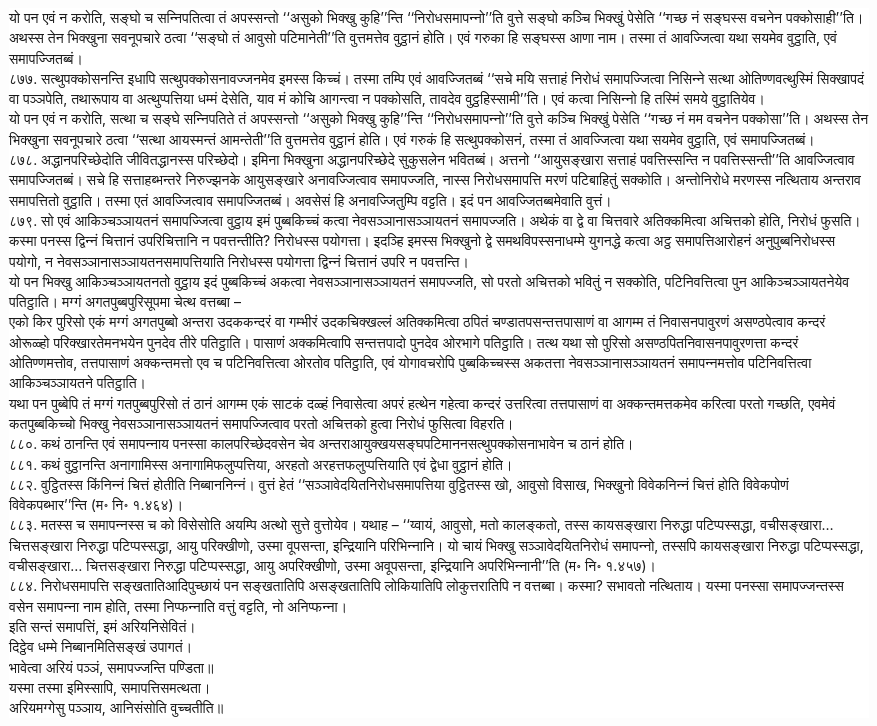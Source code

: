 यो पन एवं न करोति, सङ्घो च सन्‍निपतित्वा तं अपस्सन्तो ‘‘असुको भिक्खु कुहि’’न्ति ‘‘निरोधसमापन्‍नो’’ति वुत्ते सङ्घो कञ्‍चि भिक्खुं पेसेति ‘‘गच्छ नं सङ्घस्स वचनेन पक्‍कोसाही’’ति। अथस्स तेन भिक्खुना सवनूपचारे ठत्वा ‘‘सङ्घो तं आवुसो पटिमानेती’’ति वुत्तमत्तेव वुट्ठानं होति। एवं गरुका हि सङ्घस्स आणा नाम। तस्मा तं आवज्‍जित्वा यथा सयमेव वुट्ठाति, एवं समापज्‍जितब्बं।  
८७७. सत्थुपक्‍कोसनन्ति इधापि सत्थुपक्‍कोसनावज्‍जनमेव इमस्स किच्‍चं। तस्मा तम्पि एवं आवज्‍जितब्बं ‘‘सचे मयि सत्ताहं निरोधं समापज्‍जित्वा निसिन्‍ने सत्था ओतिण्णवत्थुस्मिं सिक्खापदं वा पञ्‍ञपेति, तथारूपाय वा अत्थुप्पत्तिया धम्मं देसेति, याव मं कोचि आगन्त्वा न पक्‍कोसति, तावदेव वुट्ठहिस्सामी’’ति। एवं कत्वा निसिन्‍नो हि तस्मिं समये वुट्ठातियेव।  
यो पन एवं न करोति, सत्था च सङ्घे सन्‍निपतिते तं अपस्सन्तो ‘‘असुको भिक्खु कुहि’’न्ति ‘‘निरोधसमापन्‍नो’’ति वुत्ते कञ्‍चि भिक्खुं पेसेति ‘‘गच्छ नं मम वचनेन पक्‍कोसा’’ति। अथस्स तेन भिक्खुना सवनूपचारे ठत्वा ‘‘सत्था आयस्मन्तं आमन्तेती’’ति वुत्तमत्तेव वुट्ठानं होति। एवं गरुकं हि सत्थुपक्‍कोसनं, तस्मा तं आवज्‍जित्वा यथा सयमेव वुट्ठाति, एवं समापज्‍जितब्बं।  
८७८. अद्धानपरिच्छेदोति जीवितद्धानस्स परिच्छेदो। इमिना भिक्खुना अद्धानपरिच्छेदे सुकुसलेन भवितब्बं। अत्तनो ‘‘आयुसङ्खारा सत्ताहं पवत्तिस्सन्ति न पवत्तिस्सन्ती’’ति आवज्‍जित्वाव समापज्‍जितब्बं। सचे हि सत्ताहब्भन्तरे निरुज्झनके आयुसङ्खारे अनावज्‍जित्वाव समापज्‍जति, नास्स निरोधसमापत्ति मरणं पटिबाहितुं सक्‍कोति। अन्तोनिरोधे मरणस्स नत्थिताय अन्तराव समापत्तितो वुट्ठाति। तस्मा एतं आवज्‍जित्वाव समापज्‍जितब्बं। अवसेसं हि अनावज्‍जितुम्पि वट्टति। इदं पन आवज्‍जितब्बमेवाति वुत्तं।  
८७९. सो एवं आकिञ्‍चञ्‍ञायतनं समापज्‍जित्वा वुट्ठाय इमं पुब्बकिच्‍चं कत्वा नेवसञ्‍ञानासञ्‍ञायतनं समापज्‍जति। अथेकं वा द्वे वा चित्तवारे अतिक्‍कमित्वा अचित्तको होति, निरोधं फुसति। कस्मा पनस्स द्विन्‍नं चित्तानं उपरिचित्तानि न पवत्तन्तीति? निरोधस्स पयोगत्ता। इदञ्हि इमस्स भिक्खुनो द्वे समथविपस्सनाधम्मे युगनद्धे कत्वा अट्ठ समापत्तिआरोहनं अनुपुब्बनिरोधस्स पयोगो, न नेवसञ्‍ञानासञ्‍ञायतनसमापत्तियाति निरोधस्स पयोगत्ता द्विन्‍नं चित्तानं उपरि न पवत्तन्ति।  
यो पन भिक्खु आकिञ्‍चञ्‍ञायतनतो वुट्ठाय इदं पुब्बकिच्‍चं अकत्वा नेवसञ्‍ञानासञ्‍ञायतनं समापज्‍जति, सो परतो अचित्तको भवितुं न सक्‍कोति, पटिनिवत्तित्वा पुन आकिञ्‍चञ्‍ञायतनेयेव पतिट्ठाति। मग्गं अगतपुब्बपुरिसूपमा चेत्थ वत्तब्बा –  
एको किर पुरिसो एकं मग्गं अगतपुब्बो अन्तरा उदककन्दरं वा गम्भीरं उदकचिक्खल्‍लं अतिक्‍कमित्वा ठपितं चण्डातपसन्तत्तपासाणं वा आगम्म तं निवासनपावुरणं असण्ठपेत्वाव कन्दरं ओरूळ्हो परिक्खारतेमनभयेन पुनदेव तीरे पतिट्ठाति। पासाणं अक्‍कमित्वापि सन्तत्तपादो पुनदेव ओरभागे पतिट्ठाति। तत्थ यथा सो पुरिसो असण्ठपितनिवासनपावुरणत्ता कन्दरं ओतिण्णमत्तोव, तत्तपासाणं अक्‍कन्तमत्तो एव च पटिनिवत्तित्वा ओरतोव पतिट्ठाति, एवं योगावचरोपि पुब्बकिच्‍चस्स अकतत्ता नेवसञ्‍ञानासञ्‍ञायतनं समापन्‍नमत्तोव पटिनिवत्तित्वा आकिञ्‍चञ्‍ञायतने पतिट्ठाति।  
यथा पन पुब्बेपि तं मग्गं गतपुब्बपुरिसो तं ठानं आगम्म एकं साटकं दळ्हं निवासेत्वा अपरं हत्थेन गहेत्वा कन्दरं उत्तरित्वा तत्तपासाणं वा अक्‍कन्तमत्तकमेव करित्वा परतो गच्छति, एवमेवं कतपुब्बकिच्‍चो भिक्खु नेवसञ्‍ञानासञ्‍ञायतनं समापज्‍जित्वाव परतो अचित्तको हुत्वा निरोधं फुसित्वा विहरति।  
८८०. कथं ठानन्ति एवं समापन्‍नाय पनस्सा कालपरिच्छेदवसेन चेव अन्तराआयुक्खयसङ्घपटिमाननसत्थुपक्‍कोसनाभावेन च ठानं होति।  
८८१. कथं वुट्ठानन्ति अनागामिस्स अनागामिफलुप्पत्तिया, अरहतो अरहत्तफलुप्पत्तियाति एवं द्वेधा वुट्ठानं होति।  
८८२. वुट्ठितस्स किंनिन्‍नं चित्तं होतीति निब्बाननिन्‍नं। वुत्तं हेतं ‘‘सञ्‍ञावेदयितनिरोधसमापत्तिया वुट्ठितस्स खो, आवुसो विसाख, भिक्खुनो विवेकनिन्‍नं चित्तं होति विवेकपोणं विवेकपब्भार’’न्ति (म॰ नि॰ १.४६४)।  
८८३. मतस्स च समापन्‍नस्स च को विसेसोति अयम्पि अत्थो सुत्ते वुत्तोयेव। यथाह – ‘‘य्वायं, आवुसो, मतो कालङ्कतो, तस्स कायसङ्खारा निरुद्धा पटिप्पस्सद्धा, वचीसङ्खारा… चित्तसङ्खारा निरुद्धा पटिप्पस्सद्धा, आयु परिक्खीणो, उस्मा वूपसन्ता, इन्द्रियानि परिभिन्‍नानि। यो चायं भिक्खु सञ्‍ञावेदयितनिरोधं समापन्‍नो, तस्सपि कायसङ्खारा निरुद्धा पटिप्पस्सद्धा, वचीसङ्खारा… चित्तसङ्खारा निरुद्धा पटिप्पस्सद्धा, आयु अपरिक्खीणो, उस्मा अवूपसन्ता, इन्द्रियानि अपरिभिन्‍नानी’’ति (म॰ नि॰ १.४५७)।  
८८४. निरोधसमापत्ति सङ्खतातिआदिपुच्छायं पन सङ्खतातिपि असङ्खतातिपि लोकियातिपि लोकुत्तरातिपि न वत्तब्बा। कस्मा? सभावतो नत्थिताय। यस्मा पनस्सा समापज्‍जन्तस्स वसेन समापन्‍ना नाम होति, तस्मा निप्फन्‍नाति वत्तुं वट्टति, नो अनिप्फन्‍ना।  
इति सन्तं समापत्तिं, इमं अरियनिसेवितं।  
दिट्ठेव धम्मे निब्बानमितिसङ्खं उपागतं।  
भावेत्वा अरियं पञ्‍ञं, समापज्‍जन्ति पण्डिता॥  
यस्मा तस्मा इमिस्सापि, समापत्तिसमत्थता।  
अरियमग्गेसु पञ्‍ञाय, आनिसंसोति वुच्‍चतीति॥  
